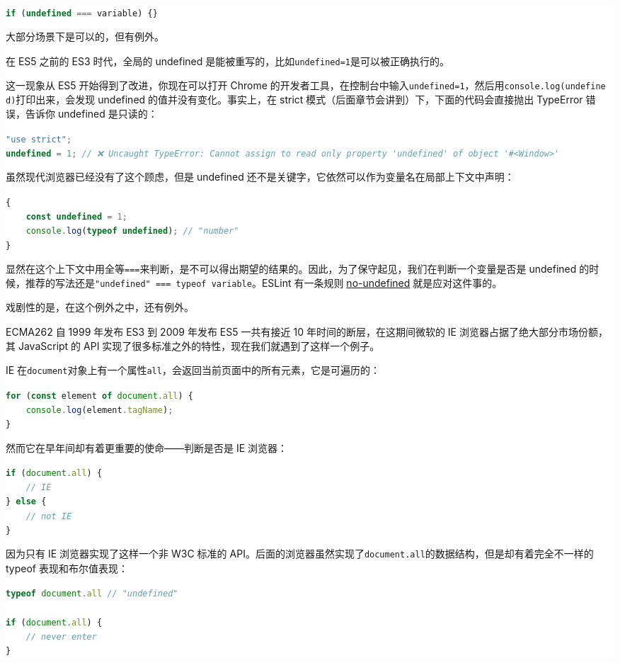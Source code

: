 ```ts
if (undefined === variable) {}
```

大部分场景下是可以的，但有例外。

在 ES5 之前的 ES3 时代，全局的 undefined 是能被重写的，比如`undefined=1`是可以被正确执行的。

这一现象从 ES5 开始得到了改进，你现在可以打开 Chrome 的开发者工具，在控制台中输入`undefined=1`，然后用`console.log(undefined)`打印出来，会发现 undefined 的值并没有变化。事实上，在 strict 模式（后面章节会讲到）下，下面的代码会直接抛出 TypeError 错误，告诉你 undefined 是只读的：

```ts
"use strict";
undefined = 1; // ❌ Uncaught TypeError: Cannot assign to read only property 'undefined' of object '#<Window>'
```

虽然现代浏览器已经没有了这个顾虑，但是 undefined 还不是关键字，它依然可以作为变量名在局部上下文中声明：

```ts
{
    const undefined = 1;
    console.log(typeof undefined); // "number"
}
```

显然在这个上下文中用全等`===`来判断，是不可以得出期望的结果的。因此，为了保守起见，我们在判断一个变量是否是 undefined 的时候，推荐的写法还是`"undefined" === typeof variable`。ESLint 有一条规则 [no-undefined](https://eslint.org/docs/latest/rules/no-undefined) 就是应对这件事的。

戏剧性的是，在这个例外之中，还有例外。

ECMA262 自 1999 年发布 ES3 到 2009 年发布 ES5 一共有接近 10 年时间的断层，在这期间微软的 IE 浏览器占据了绝大部分市场份额，其 JavaScript 的 API 实现了很多标准之外的特性，现在我们就遇到了这样一个例子。

IE 在`document`对象上有一个属性`all`，会返回当前页面中的所有元素，它是可遍历的：

```ts
for (const element of document.all) {
    console.log(element.tagName);
}
```

然而它在早年间却有着更重要的使命——判断是否是 IE 浏览器：

```ts
if (document.all) {
    // IE
} else {
    // not IE
}
```

因为只有 IE 浏览器实现了这样一个非 W3C 标准的 API。后面的浏览器虽然实现了`document.all`的数据结构，但是却有着完全不一样的 typeof 表现和布尔值表现：

```ts
typeof document.all // "undefined"

if (document.all) {
    // never enter
}
```
